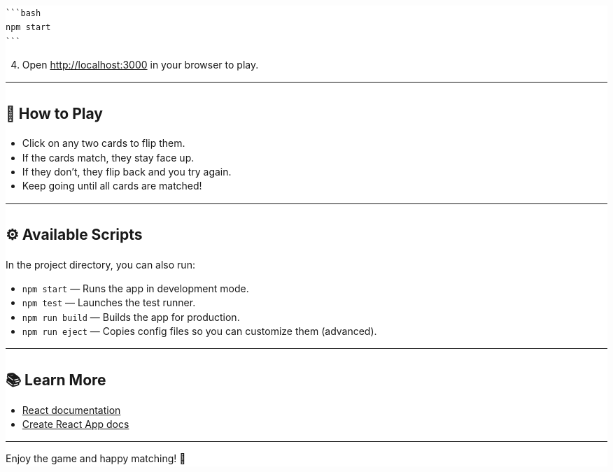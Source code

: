     ```bash
    npm start
    ```

4. Open [http://localhost:3000](http://localhost:3000) in your browser to play.

---

## 🎯 How to Play

- Click on any two cards to flip them.
- If the cards match, they stay face up.
- If they don’t, they flip back and you try again.
- Keep going until all cards are matched!

---

## ⚙️ Available Scripts

In the project directory, you can also run:

- `npm start` — Runs the app in development mode.
- `npm test` — Launches the test runner.
- `npm run build` — Builds the app for production.
- `npm run eject` — Copies config files so you can customize them (advanced).

---

## 📚 Learn More

- [React documentation](https://reactjs.org/)
- [Create React App docs](https://facebook.github.io/create-react-app/docs/getting-started)

---

Enjoy the game and happy matching! 🎉
